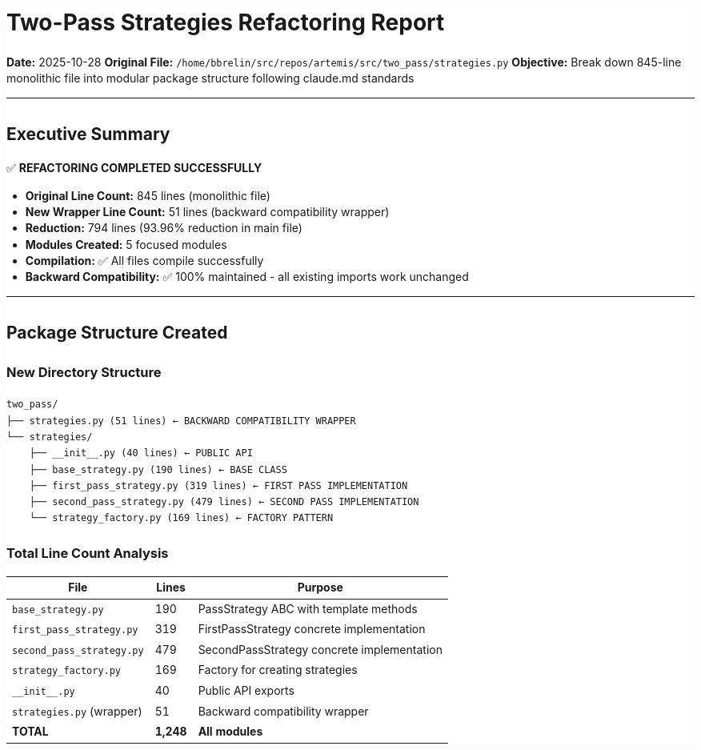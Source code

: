 # Two-Pass Strategies Refactoring Report

**Date:** 2025-10-28
**Original File:** `/home/bbrelin/src/repos/artemis/src/two_pass/strategies.py`
**Objective:** Break down 845-line monolithic file into modular package structure following claude.md standards

---

## Executive Summary

✅ **REFACTORING COMPLETED SUCCESSFULLY**

- **Original Line Count:** 845 lines (monolithic file)
- **New Wrapper Line Count:** 51 lines (backward compatibility wrapper)
- **Reduction:** 794 lines (93.96% reduction in main file)
- **Modules Created:** 5 focused modules
- **Compilation:** ✅ All files compile successfully
- **Backward Compatibility:** ✅ 100% maintained - all existing imports work unchanged

---

## Package Structure Created

### New Directory Structure

```
two_pass/
├── strategies.py (51 lines) ← BACKWARD COMPATIBILITY WRAPPER
└── strategies/
    ├── __init__.py (40 lines) ← PUBLIC API
    ├── base_strategy.py (190 lines) ← BASE CLASS
    ├── first_pass_strategy.py (319 lines) ← FIRST PASS IMPLEMENTATION
    ├── second_pass_strategy.py (479 lines) ← SECOND PASS IMPLEMENTATION
    └── strategy_factory.py (169 lines) ← FACTORY PATTERN
```

### Total Line Count Analysis

| File | Lines | Purpose |
|------|-------|---------|
| `base_strategy.py` | 190 | PassStrategy ABC with template methods |
| `first_pass_strategy.py` | 319 | FirstPassStrategy concrete implementation |
| `second_pass_strategy.py` | 479 | SecondPassStrategy concrete implementation |
| `strategy_factory.py` | 169 | Factory for creating strategies |
| `__init__.py` | 40 | Public API exports |
| `strategies.py` (wrapper) | 51 | Backward compatibility wrapper |
| **TOTAL** | **1,248** | **All modules** |
